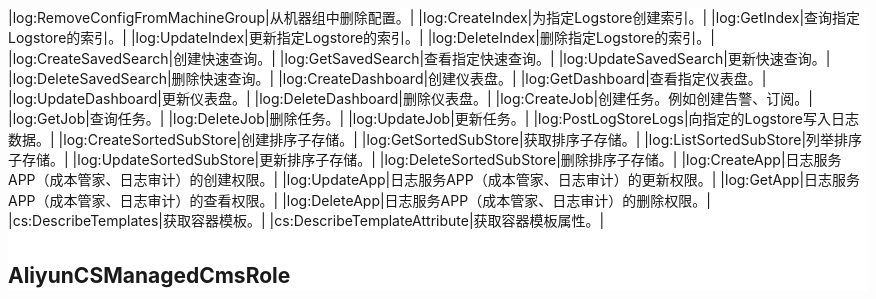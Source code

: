 |log:RemoveConfigFromMachineGroup|从机器组中删除配置。|
|log:CreateIndex|为指定Logstore创建索引。|
|log:GetIndex|查询指定Logstore的索引。|
|log:UpdateIndex|更新指定Logstore的索引。|
|log:DeleteIndex|删除指定Logstore的索引。|
|log:CreateSavedSearch|创建快速查询。|
|log:GetSavedSearch|查看指定快速查询。|
|log:UpdateSavedSearch|更新快速查询。|
|log:DeleteSavedSearch|删除快速查询。|
|log:CreateDashboard|创建仪表盘。|
|log:GetDashboard|查看指定仪表盘。|
|log:UpdateDashboard|更新仪表盘。|
|log:DeleteDashboard|删除仪表盘。|
|log:CreateJob|创建任务。例如创建告警、订阅。|
|log:GetJob|查询任务。|
|log:DeleteJob|删除任务。|
|log:UpdateJob|更新任务。|
|log:PostLogStoreLogs|向指定的Logstore写入日志数据。|
|log:CreateSortedSubStore|创建排序子存储。|
|log:GetSortedSubStore|获取排序子存储。|
|log:ListSortedSubStore|列举排序子存储。|
|log:UpdateSortedSubStore|更新排序子存储。|
|log:DeleteSortedSubStore|删除排序子存储。|
|log:CreateApp|日志服务APP（成本管家、日志审计）的创建权限。|
|log:UpdateApp|日志服务APP（成本管家、日志审计）的更新权限。|
|log:GetApp|日志服务APP（成本管家、日志审计）的查看权限。|
|log:DeleteApp|日志服务APP（成本管家、日志审计）的删除权限。|
|cs:DescribeTemplates|获取容器模板。|
|cs:DescribeTemplateAttribute|获取容器模板属性。|

## AliyunCSManagedCmsRole
